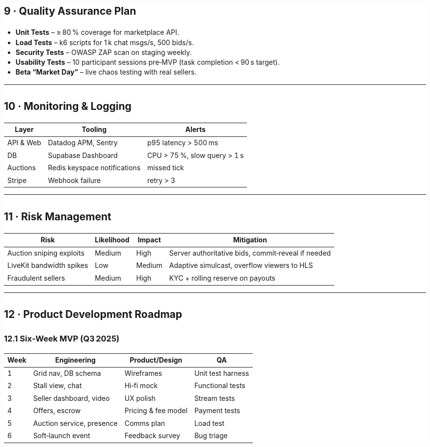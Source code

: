 
## 9 · Quality Assurance Plan

* **Unit Tests** – ≥ 80 % coverage for marketplace API.
* **Load Tests** – k6 scripts for 1 k chat msgs/s, 500 bids/s.
* **Security Tests** – OWASP ZAP scan on staging weekly.
* **Usability Tests** – 10 participant sessions pre‑MVP (task completion < 90 s target).
* **Beta “Market Day”** – live chaos testing with real sellers.

---

## 10 · Monitoring & Logging

| Layer     | Tooling                      | Alerts                       |
| --------- | ---------------------------- | ---------------------------- |
| API & Web | Datadog APM, Sentry          | p95 latency > 500 ms         |
| DB        | Supabase Dashboard           | CPU > 75 %, slow query > 1 s |
| Auctions  | Redis keyspace notifications | missed tick                  |
| Stripe    | Webhook failure              | retry > 3                    |

---

## 11 · Risk Management

| Risk                     | Likelihood | Impact | Mitigation                                         |
| ------------------------ | ---------- | ------ | -------------------------------------------------- |
| Auction sniping exploits | Medium     | High   | Server authoritative bids, commit‑reveal if needed |
| LiveKit bandwidth spikes | Low        | Medium | Adaptive simulcast, overflow viewers to HLS        |
| Fraudulent sellers       | Medium     | High   | KYC + rolling reserve on payouts                   |

---

## 12 · Product Development Roadmap

### 12.1 Six‑Week MVP (Q3 2025)

| Week | Engineering               | Product/Design      | QA                |
| ---- | ------------------------- | ------------------- | ----------------- |
| 1    | Grid nav, DB schema       | Wireframes          | Unit test harness |
| 2    | Stall view, chat          | Hi‑fi mock          | Functional tests  |
| 3    | Seller dashboard, video   | UX polish           | Stream tests      |
| 4    | Offers, escrow            | Pricing & fee model | Payment tests     |
| 5    | Auction service, presence | Comms plan          | Load test         |
| 6    | Soft‑launch event         | Feedback survey     | Bug triage        |
